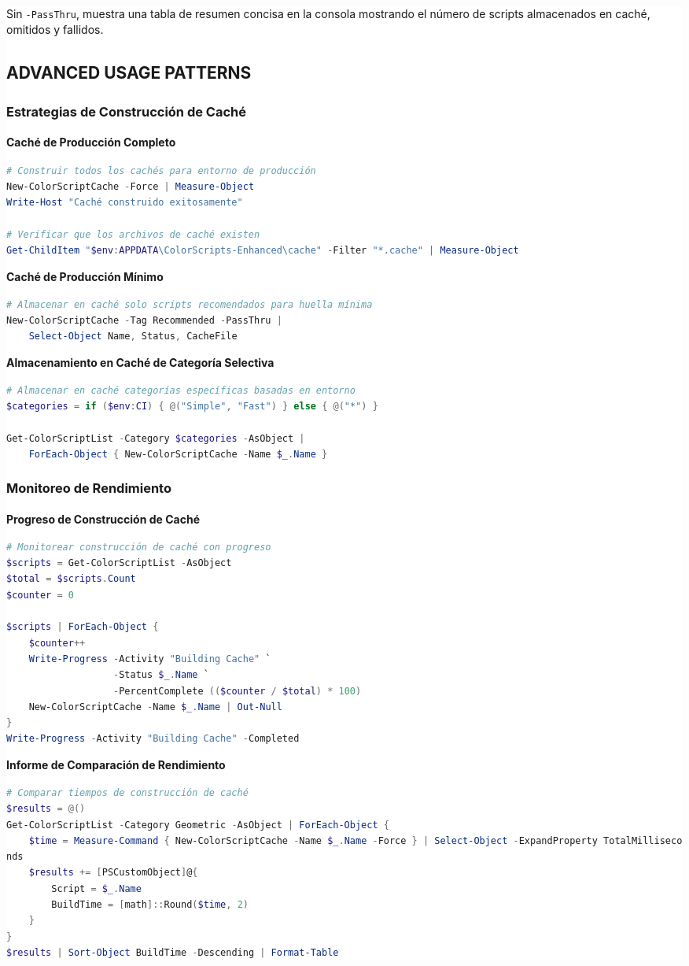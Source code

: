 Sin `-PassThru`, muestra una tabla de resumen concisa en la consola mostrando el número de scripts almacenados en caché, omitidos y fallidos.

## ADVANCED USAGE PATTERNS

### Estrategias de Construcción de Caché

**Caché de Producción Completo**
```powershell
# Construir todos los cachés para entorno de producción
New-ColorScriptCache -Force | Measure-Object
Write-Host "Caché construido exitosamente"

# Verificar que los archivos de caché existen
Get-ChildItem "$env:APPDATA\ColorScripts-Enhanced\cache" -Filter "*.cache" | Measure-Object
```

**Caché de Producción Mínimo**
```powershell
# Almacenar en caché solo scripts recomendados para huella mínima
New-ColorScriptCache -Tag Recommended -PassThru |
    Select-Object Name, Status, CacheFile
```

**Almacenamiento en Caché de Categoría Selectiva**
```powershell
# Almacenar en caché categorías específicas basadas en entorno
$categories = if ($env:CI) { @("Simple", "Fast") } else { @("*") }

Get-ColorScriptList -Category $categories -AsObject |
    ForEach-Object { New-ColorScriptCache -Name $_.Name }
```

### Monitoreo de Rendimiento

**Progreso de Construcción de Caché**
```powershell
# Monitorear construcción de caché con progreso
$scripts = Get-ColorScriptList -AsObject
$total = $scripts.Count
$counter = 0

$scripts | ForEach-Object {
    $counter++
    Write-Progress -Activity "Building Cache" `
                   -Status $_.Name `
                   -PercentComplete (($counter / $total) * 100)
    New-ColorScriptCache -Name $_.Name | Out-Null
}
Write-Progress -Activity "Building Cache" -Completed
```

**Informe de Comparación de Rendimiento**
```powershell
# Comparar tiempos de construcción de caché
$results = @()
Get-ColorScriptList -Category Geometric -AsObject | ForEach-Object {
    $time = Measure-Command { New-ColorScriptCache -Name $_.Name -Force } | Select-Object -ExpandProperty TotalMilliseconds
    $results += [PSCustomObject]@{
        Script = $_.Name
        BuildTime = [math]::Round($time, 2)
    }
}
$results | Sort-Object BuildTime -Descending | Format-Table
```

